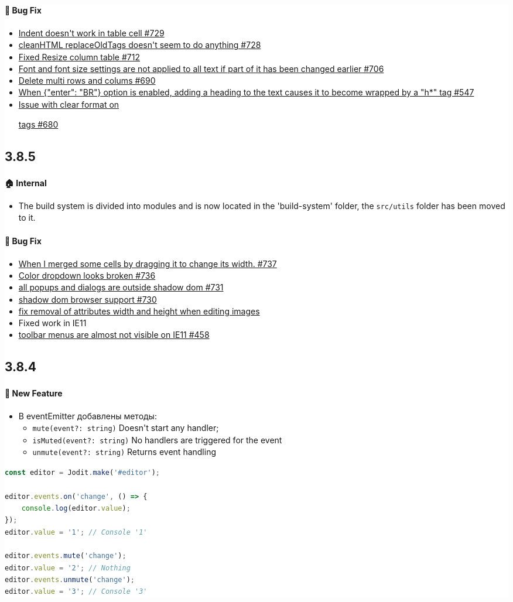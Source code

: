 #### :bug: Bug Fix

-   [Indent doesn't work in table cell #729](https://github.com/xdan/jodit/issues/729)
-   [cleanHTML replaceOldTags doesn't seem to do anything #728](https://github.com/xdan/jodit/issues/728)
-   [Fixed Resize column table #712](https://github.com/xdan/jodit/issues/712)
-   [Font and font size settings are not applied to all text if part of it has been changed earlier #706](https://github.com/xdan/jodit/issues/706)
-   [Delete multi rows and colums #690](https://github.com/xdan/jodit/issues/690)
-   [When {"enter": "BR"} option is enabled, adding a heading to the text causes it to become wrapped by a "h\*" tag #547](https://github.com/xdan/jodit/issues/547)
-   [Issue with clear format on <p> tags #680](https://github.com/xdan/jodit/issues/680)

## 3.8.5

#### :house: Internal

-   The build system is divided into modules and is now located in the 'build-system' folder, the `src/utils` folder has
    been moved to it.

#### :bug: Bug Fix

-   [When I merged some cells by dragging it to change its width. #737](https://github.com/xdan/jodit/issues/737)
-   [Color dropdown looks broken #736](https://github.com/xdan/jodit/issues/736)
-   [all popups and dialogs are outside shadow dom #731](https://github.com/xdan/jodit/issues/731)
-   [shadow dom browser support #730](https://github.com/xdan/jodit/issues/730)
-   [fix removal of attributes width and height when editing images](https://github.com/xdan/jodit/pull/733)
-   Fixed work in IE11
-   [toolbar menus are almost not visible on IE11 #458](https://github.com/xdan/jodit/issues/458)

## 3.8.4

#### :rocket: New Feature

-   В eventEmitter добавлены методы:
    -   `mute(event?: string)` Doesn't start any handler;
    -   `isMuted(event?: string)` No handlers are triggered for the event
    -   `unmute(event?: string)` Returns event handling

```js
const editor = Jodit.make('#editor');

editor.events.on('change', () => {
	console.log(editor.value);
});
editor.value = '1'; // Console '1'

editor.events.mute('change');
editor.value = '2'; // Nothing
editor.events.unmute('change');
editor.value = '3'; // Console '3'
```
